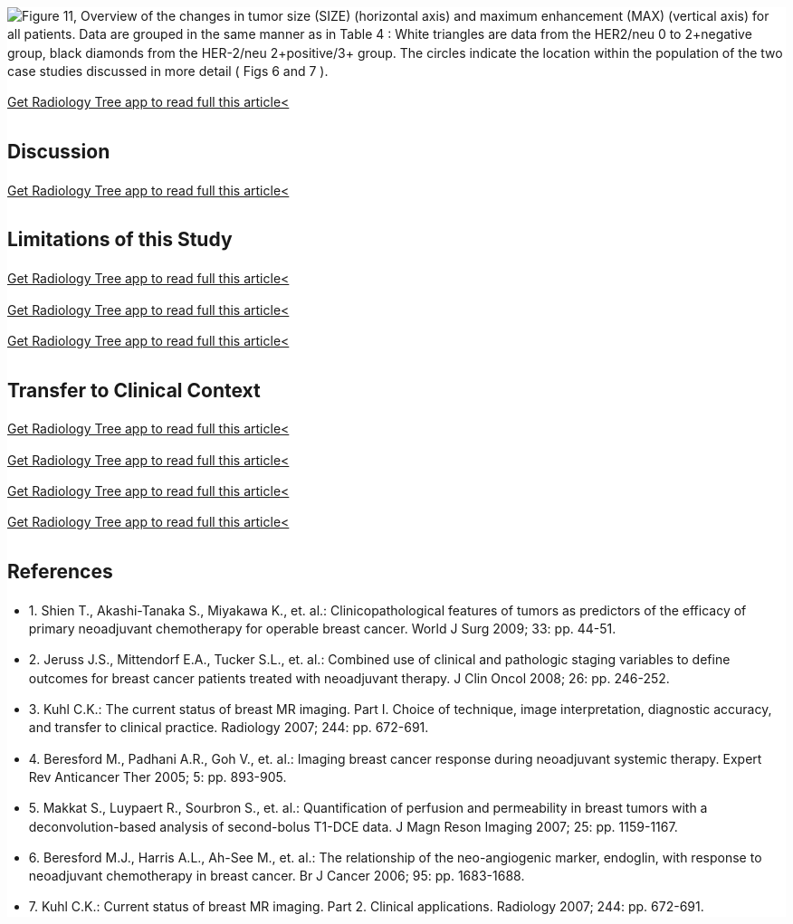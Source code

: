 ![Figure 11, Overview of the changes in tumor size (SIZE) (horizontal axis) and maximum enhancement (MAX) (vertical axis) for all patients. Data are grouped in the same manner as in Table 4 : White triangles are data from the HER2/neu 0 to 2+negative group, black diamonds from the HER-2/neu 2+positive/3+ group. The circles indicate the location within the population of the two case studies discussed in more detail ( Figs 6 and 7 ).](https://storage.googleapis.com/dl.dentistrykey.com/clinical/DynamicBreastMRIintheCourseofNeoadjuvantChemotherapy/10_1s20S1076633209006333.jpg)

[Get Radiology Tree app to read full this article<](https://clinicalpub.com/app)

## Discussion

[Get Radiology Tree app to read full this article<](https://clinicalpub.com/app)

## Limitations of this Study

[Get Radiology Tree app to read full this article<](https://clinicalpub.com/app)

[Get Radiology Tree app to read full this article<](https://clinicalpub.com/app)

[Get Radiology Tree app to read full this article<](https://clinicalpub.com/app)

## Transfer to Clinical Context

[Get Radiology Tree app to read full this article<](https://clinicalpub.com/app)

[Get Radiology Tree app to read full this article<](https://clinicalpub.com/app)

[Get Radiology Tree app to read full this article<](https://clinicalpub.com/app)

[Get Radiology Tree app to read full this article<](https://clinicalpub.com/app)

## References

- 1\. Shien T., Akashi-Tanaka S., Miyakawa K., et. al.: Clinicopathological features of tumors as predictors of the efficacy of primary neoadjuvant chemotherapy for operable breast cancer. World J Surg 2009; 33: pp. 44-51.


- 2\. Jeruss J.S., Mittendorf E.A., Tucker S.L., et. al.: Combined use of clinical and pathologic staging variables to define outcomes for breast cancer patients treated with neoadjuvant therapy. J Clin Oncol 2008; 26: pp. 246-252.


- 3\. Kuhl C.K.: The current status of breast MR imaging. Part I. Choice of technique, image interpretation, diagnostic accuracy, and transfer to clinical practice. Radiology 2007; 244: pp. 672-691.


- 4\. Beresford M., Padhani A.R., Goh V., et. al.: Imaging breast cancer response during neoadjuvant systemic therapy. Expert Rev Anticancer Ther 2005; 5: pp. 893-905.


- 5\. Makkat S., Luypaert R., Sourbron S., et. al.: Quantification of perfusion and permeability in breast tumors with a deconvolution-based analysis of second-bolus T1-DCE data. J Magn Reson Imaging 2007; 25: pp. 1159-1167.


- 6\. Beresford M.J., Harris A.L., Ah-See M., et. al.: The relationship of the neo-angiogenic marker, endoglin, with response to neoadjuvant chemotherapy in breast cancer. Br J Cancer 2006; 95: pp. 1683-1688.


- 7\. Kuhl C.K.: Current status of breast MR imaging. Part 2. Clinical applications. Radiology 2007; 244: pp. 672-691.
